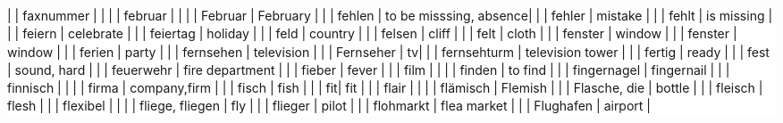 |  	| faxnummer   |   |
|  	| februar     |   |
|  	| Februar     | February   |
|  	| fehlen      | to be misssing, absence|
|  	| fehler      | mistake    |
|  	| fehlt | is missing |
|  	| feiern      | celebrate  |
|  	| feiertag    | holiday    |
|  	| feld  | country    |
|  	| felsen      | cliff      |
|  	| felt  | cloth      |
|  	| fenster     | window     |
|  	| fenster     | window     |
|  	| ferien      | party      |
|  	| fernsehen   | television |
|  	| Fernseher   | tv|
|  	| fernsehturm  | television tower |
|  	| fertig      | ready      |
|  	| fest  | sound, hard   |
|  	| feuerwehr   | fire department  |
|  	| fieber      | fever      |
|  	| film  |   |
|  	| finden      | to find    |
|  	| fingernagel  | fingernail |
|  	| finnisch    |   |
|  	| firma | company,firm  |
|  	| fisch | fish |
|  	| fit| fit  |
|  	| flair |   |
|  	| flämisch    | Flemish    |
|  	| Flasche, die | bottle     |
|  	| fleisch     | flesh      |
|  	| flexibel    |   |
|  	| fliege, fliegen    | fly  |
|  	| flieger     | pilot      |
|  	| flohmarkt   | flea market   |
|  	| Flughafen   | airport    |